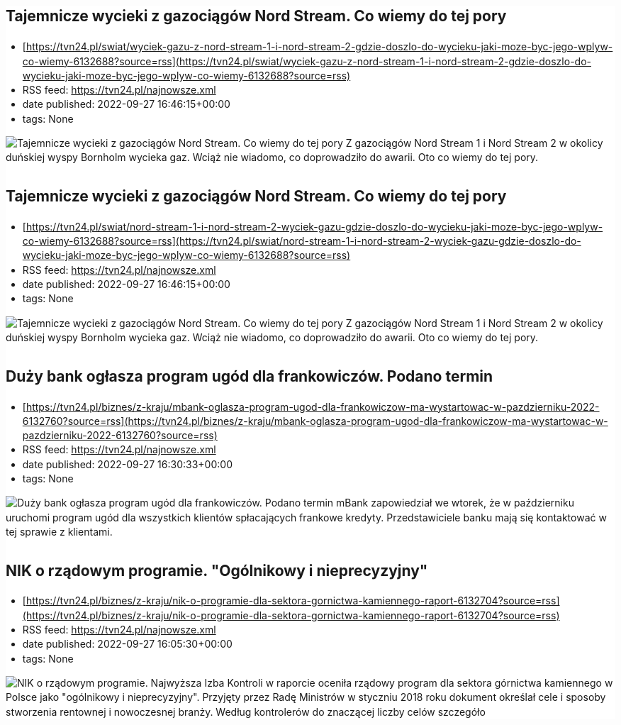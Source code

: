 ## Tajemnicze wycieki z gazociągów Nord Stream. Co wiemy do tej pory
 - [https://tvn24.pl/swiat/wyciek-gazu-z-nord-stream-1-i-nord-stream-2-gdzie-doszlo-do-wycieku-jaki-moze-byc-jego-wplyw-co-wiemy-6132688?source=rss](https://tvn24.pl/swiat/wyciek-gazu-z-nord-stream-1-i-nord-stream-2-gdzie-doszlo-do-wycieku-jaki-moze-byc-jego-wplyw-co-wiemy-6132688?source=rss)
 - RSS feed: https://tvn24.pl/najnowsze.xml
 - date published: 2022-09-27 16:46:15+00:00
 - tags: None

<img alt="Tajemnicze wycieki z gazociągów Nord Stream. Co wiemy do tej pory" src="https://tvn24.pl/biznes/najnowsze/cdn-zdjecie-le0ape-nord-stream-2-mial-byc-gotowy-w-2019-roku-4229414/alternates/LANDSCAPE_1280" />
    Z gazociągów Nord Stream 1 i Nord Stream 2 w okolicy duńskiej wyspy Bornholm wycieka gaz. Wciąż nie wiadomo, co doprowadziło do awarii. Oto co wiemy do tej pory.

## Tajemnicze wycieki z gazociągów Nord Stream. Co wiemy do tej pory
 - [https://tvn24.pl/swiat/nord-stream-1-i-nord-stream-2-wyciek-gazu-gdzie-doszlo-do-wycieku-jaki-moze-byc-jego-wplyw-co-wiemy-6132688?source=rss](https://tvn24.pl/swiat/nord-stream-1-i-nord-stream-2-wyciek-gazu-gdzie-doszlo-do-wycieku-jaki-moze-byc-jego-wplyw-co-wiemy-6132688?source=rss)
 - RSS feed: https://tvn24.pl/najnowsze.xml
 - date published: 2022-09-27 16:46:15+00:00
 - tags: None

<img alt="Tajemnicze wycieki z gazociągów Nord Stream. Co wiemy do tej pory" src="https://tvn24.pl/biznes/najnowsze/cdn-zdjecie-le0ape-nord-stream-2-mial-byc-gotowy-w-2019-roku-4229414/alternates/LANDSCAPE_1280" />
    Z gazociągów Nord Stream 1 i Nord Stream 2 w okolicy duńskiej wyspy Bornholm wycieka gaz. Wciąż nie wiadomo, co doprowadziło do awarii. Oto co wiemy do tej pory.

## Duży bank ogłasza program ugód dla frankowiczów. Podano termin
 - [https://tvn24.pl/biznes/z-kraju/mbank-oglasza-program-ugod-dla-frankowiczow-ma-wystartowac-w-pazdzierniku-2022-6132760?source=rss](https://tvn24.pl/biznes/z-kraju/mbank-oglasza-program-ugod-dla-frankowiczow-ma-wystartowac-w-pazdzierniku-2022-6132760?source=rss)
 - RSS feed: https://tvn24.pl/najnowsze.xml
 - date published: 2022-09-27 16:30:33+00:00
 - tags: None

<img alt="Duży bank ogłasza program ugód dla frankowiczów. Podano termin" src="https://tvn24.pl/najnowsze/cdn-zdjecie-24d8me-mbank-5515151/alternates/LANDSCAPE_1280" />
    mBank zapowiedział we wtorek, że w październiku uruchomi program ugód dla wszystkich klientów spłacających frankowe kredyty. Przedstawiciele banku mają się kontaktować w tej sprawie z klientami.

## NIK o rządowym programie. "Ogólnikowy i nieprecyzyjny"
 - [https://tvn24.pl/biznes/z-kraju/nik-o-programie-dla-sektora-gornictwa-kamiennego-raport-6132704?source=rss](https://tvn24.pl/biznes/z-kraju/nik-o-programie-dla-sektora-gornictwa-kamiennego-raport-6132704?source=rss)
 - RSS feed: https://tvn24.pl/najnowsze.xml
 - date published: 2022-09-27 16:05:30+00:00
 - tags: None

<img alt="NIK o rządowym programie. " src="https://tvn24.pl/najnowsze/cdn-zdjecie-ucf23t-nik-najwyzsza-izba-kontroli-shutterstock1991521946s-5564850/alternates/LANDSCAPE_1280" />
    Najwyższa Izba Kontroli w raporcie oceniła rządowy program dla sektora górnictwa kamiennego w Polsce jako "ogólnikowy i nieprecyzyjny". Przyjęty przez Radę Ministrów w styczniu 2018 roku dokument określał cele i sposoby stworzenia rentownej i nowoczesnej branży. Według kontrolerów do znaczącej liczby celów szczegóło
